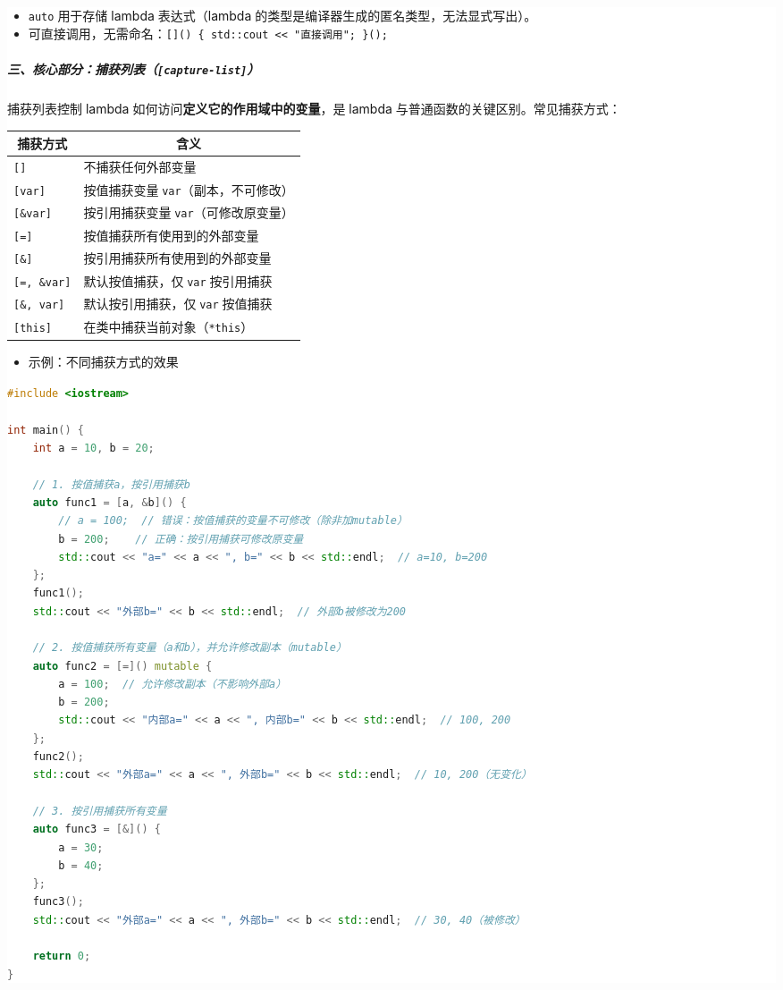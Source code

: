 - `auto` 用于存储 lambda 表达式（lambda 的类型是编译器生成的匿名类型，无法显式写出）。
- 可直接调用，无需命名：`[]() { std::cout << "直接调用"; }();`

##### 三、核心部分：捕获列表（`[capture-list]`）

捕获列表控制 lambda 如何访问**定义它的作用域中的变量**，是 lambda 与普通函数的关键区别。常见捕获方式：

|捕获方式|含义|
|---|---|
|`[]`|不捕获任何外部变量|
|`[var]`|按值捕获变量 `var`（副本，不可修改）|
|`[&var]`|按引用捕获变量 `var`（可修改原变量）|
|`[=]`|按值捕获所有使用到的外部变量|
|`[&]`|按引用捕获所有使用到的外部变量|
|`[=, &var]`|默认按值捕获，仅 `var` 按引用捕获|
|`[&, var]`|默认按引用捕获，仅 `var` 按值捕获|
|`[this]`|在类中捕获当前对象（`*this`）|

- 示例：不同捕获方式的效果

```cpp
#include <iostream>

int main() {
    int a = 10, b = 20;
    
    // 1. 按值捕获a，按引用捕获b
    auto func1 = [a, &b]() {
        // a = 100;  // 错误：按值捕获的变量不可修改（除非加mutable）
        b = 200;    // 正确：按引用捕获可修改原变量
        std::cout << "a=" << a << ", b=" << b << std::endl;  // a=10, b=200
    };
    func1();
    std::cout << "外部b=" << b << std::endl;  // 外部b被修改为200
    
    // 2. 按值捕获所有变量（a和b），并允许修改副本（mutable）
    auto func2 = [=]() mutable {
        a = 100;  // 允许修改副本（不影响外部a）
        b = 200;
        std::cout << "内部a=" << a << ", 内部b=" << b << std::endl;  // 100, 200
    };
    func2();
    std::cout << "外部a=" << a << ", 外部b=" << b << std::endl;  // 10, 200（无变化）
    
    // 3. 按引用捕获所有变量
    auto func3 = [&]() {
        a = 30;
        b = 40;
    };
    func3();
    std::cout << "外部a=" << a << ", 外部b=" << b << std::endl;  // 30, 40（被修改）
    
    return 0;
}
```
